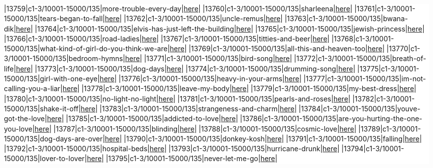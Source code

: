 |13759|c1-3/10001-15000/135|more-trouble-every-day|[here](https://cdn.jsdelivr.net/gh/guitarchord/c1-3/10001-15000/135/more-trouble-every-day)|
|13760|c1-3/10001-15000/135|sharleena|[here](https://cdn.jsdelivr.net/gh/guitarchord/c1-3/10001-15000/135/sharleena)|
|13761|c1-3/10001-15000/135|tears-began-to-fall|[here](https://cdn.jsdelivr.net/gh/guitarchord/c1-3/10001-15000/135/tears-began-to-fall)|
|13762|c1-3/10001-15000/135|uncle-remus|[here](https://cdn.jsdelivr.net/gh/guitarchord/c1-3/10001-15000/135/uncle-remus)|
|13763|c1-3/10001-15000/135|bwana-dik|[here](https://cdn.jsdelivr.net/gh/guitarchord/c1-3/10001-15000/135/bwana-dik)|
|13764|c1-3/10001-15000/135|elvis-has-just-left-the-building|[here](https://cdn.jsdelivr.net/gh/guitarchord/c1-3/10001-15000/135/elvis-has-just-left-the-building)|
|13765|c1-3/10001-15000/135|jewish-princess|[here](https://cdn.jsdelivr.net/gh/guitarchord/c1-3/10001-15000/135/jewish-princess)|
|13766|c1-3/10001-15000/135|road-ladies|[here](https://cdn.jsdelivr.net/gh/guitarchord/c1-3/10001-15000/135/road-ladies)|
|13767|c1-3/10001-15000/135|titties-and-beer|[here](https://cdn.jsdelivr.net/gh/guitarchord/c1-3/10001-15000/135/titties-and-beer)|
|13768|c1-3/10001-15000/135|what-kind-of-girl-do-you-think-we-are|[here](https://cdn.jsdelivr.net/gh/guitarchord/c1-3/10001-15000/135/what-kind-of-girl-do-you-think-we-are)|
|13769|c1-3/10001-15000/135|all-this-and-heaven-too|[here](https://cdn.jsdelivr.net/gh/guitarchord/c1-3/10001-15000/135/all-this-and-heaven-too)|
|13770|c1-3/10001-15000/135|bedroom-hymns|[here](https://cdn.jsdelivr.net/gh/guitarchord/c1-3/10001-15000/135/bedroom-hymns)|
|13771|c1-3/10001-15000/135|bird-song|[here](https://cdn.jsdelivr.net/gh/guitarchord/c1-3/10001-15000/135/bird-song)|
|13772|c1-3/10001-15000/135|breath-of-life|[here](https://cdn.jsdelivr.net/gh/guitarchord/c1-3/10001-15000/135/breath-of-life)|
|13773|c1-3/10001-15000/135|dog-days|[here](https://cdn.jsdelivr.net/gh/guitarchord/c1-3/10001-15000/135/dog-days)|
|13774|c1-3/10001-15000/135|drumming-song|[here](https://cdn.jsdelivr.net/gh/guitarchord/c1-3/10001-15000/135/drumming-song)|
|13775|c1-3/10001-15000/135|girl-with-one-eye|[here](https://cdn.jsdelivr.net/gh/guitarchord/c1-3/10001-15000/135/girl-with-one-eye)|
|13776|c1-3/10001-15000/135|heavy-in-your-arms|[here](https://cdn.jsdelivr.net/gh/guitarchord/c1-3/10001-15000/135/heavy-in-your-arms)|
|13777|c1-3/10001-15000/135|im-not-calling-you-a-liar|[here](https://cdn.jsdelivr.net/gh/guitarchord/c1-3/10001-15000/135/im-not-calling-you-a-liar)|
|13778|c1-3/10001-15000/135|leave-my-body|[here](https://cdn.jsdelivr.net/gh/guitarchord/c1-3/10001-15000/135/leave-my-body)|
|13779|c1-3/10001-15000/135|my-best-dress|[here](https://cdn.jsdelivr.net/gh/guitarchord/c1-3/10001-15000/135/my-best-dress)|
|13780|c1-3/10001-15000/135|no-light-no-light|[here](https://cdn.jsdelivr.net/gh/guitarchord/c1-3/10001-15000/135/no-light-no-light)|
|13781|c1-3/10001-15000/135|pearls-and-roses|[here](https://cdn.jsdelivr.net/gh/guitarchord/c1-3/10001-15000/135/pearls-and-roses)|
|13782|c1-3/10001-15000/135|shake-it-off|[here](https://cdn.jsdelivr.net/gh/guitarchord/c1-3/10001-15000/135/shake-it-off)|
|13783|c1-3/10001-15000/135|strangeness-and-charm|[here](https://cdn.jsdelivr.net/gh/guitarchord/c1-3/10001-15000/135/strangeness-and-charm)|
|13784|c1-3/10001-15000/135|youve-got-the-love|[here](https://cdn.jsdelivr.net/gh/guitarchord/c1-3/10001-15000/135/youve-got-the-love)|
|13785|c1-3/10001-15000/135|addicted-to-love|[here](https://cdn.jsdelivr.net/gh/guitarchord/c1-3/10001-15000/135/addicted-to-love)|
|13786|c1-3/10001-15000/135|are-you-hurting-the-one-you-love|[here](https://cdn.jsdelivr.net/gh/guitarchord/c1-3/10001-15000/135/are-you-hurting-the-one-you-love)|
|13787|c1-3/10001-15000/135|blinding|[here](https://cdn.jsdelivr.net/gh/guitarchord/c1-3/10001-15000/135/blinding)|
|13788|c1-3/10001-15000/135|cosmic-love|[here](https://cdn.jsdelivr.net/gh/guitarchord/c1-3/10001-15000/135/cosmic-love)|
|13789|c1-3/10001-15000/135|dog-days-are-over|[here](https://cdn.jsdelivr.net/gh/guitarchord/c1-3/10001-15000/135/dog-days-are-over)|
|13790|c1-3/10001-15000/135|donkey-kosh|[here](https://cdn.jsdelivr.net/gh/guitarchord/c1-3/10001-15000/135/donkey-kosh)|
|13791|c1-3/10001-15000/135|falling|[here](https://cdn.jsdelivr.net/gh/guitarchord/c1-3/10001-15000/135/falling)|
|13792|c1-3/10001-15000/135|hospital-beds|[here](https://cdn.jsdelivr.net/gh/guitarchord/c1-3/10001-15000/135/hospital-beds)|
|13793|c1-3/10001-15000/135|hurricane-drunk|[here](https://cdn.jsdelivr.net/gh/guitarchord/c1-3/10001-15000/135/hurricane-drunk)|
|13794|c1-3/10001-15000/135|lover-to-lover|[here](https://cdn.jsdelivr.net/gh/guitarchord/c1-3/10001-15000/135/lover-to-lover)|
|13795|c1-3/10001-15000/135|never-let-me-go|[here](https://cdn.jsdelivr.net/gh/guitarchord/c1-3/10001-15000/135/never-let-me-go)|